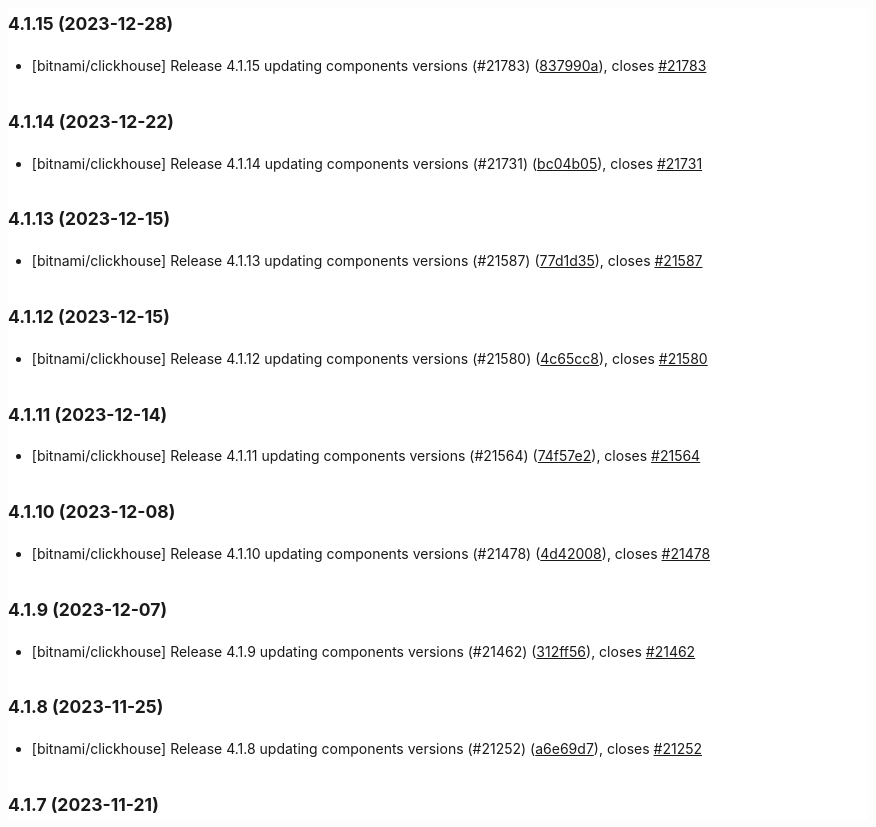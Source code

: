 ## <small>4.1.15 (2023-12-28)</small>

* [bitnami/clickhouse] Release 4.1.15 updating components versions (#21783) ([837990a](https://github.com/bitnami/charts/commit/837990a45786c65cf0b15694657957bf3d8b7589)), closes [#21783](https://github.com/bitnami/charts/issues/21783)

## <small>4.1.14 (2023-12-22)</small>

* [bitnami/clickhouse] Release 4.1.14 updating components versions (#21731) ([bc04b05](https://github.com/bitnami/charts/commit/bc04b0525396d911f25e3805ff825318610750e3)), closes [#21731](https://github.com/bitnami/charts/issues/21731)

## <small>4.1.13 (2023-12-15)</small>

* [bitnami/clickhouse] Release 4.1.13 updating components versions (#21587) ([77d1d35](https://github.com/bitnami/charts/commit/77d1d35453ed5f9a95f34902617fec22802035f1)), closes [#21587](https://github.com/bitnami/charts/issues/21587)

## <small>4.1.12 (2023-12-15)</small>

* [bitnami/clickhouse] Release 4.1.12 updating components versions (#21580) ([4c65cc8](https://github.com/bitnami/charts/commit/4c65cc899f0d04e6af88706725ec165b556df45b)), closes [#21580](https://github.com/bitnami/charts/issues/21580)

## <small>4.1.11 (2023-12-14)</small>

* [bitnami/clickhouse] Release 4.1.11 updating components versions (#21564) ([74f57e2](https://github.com/bitnami/charts/commit/74f57e264f0a4a9399ae11d7e64494267fa9622a)), closes [#21564](https://github.com/bitnami/charts/issues/21564)

## <small>4.1.10 (2023-12-08)</small>

* [bitnami/clickhouse] Release 4.1.10 updating components versions (#21478) ([4d42008](https://github.com/bitnami/charts/commit/4d420081765a1b27156218fa1129fe1af30f75c7)), closes [#21478](https://github.com/bitnami/charts/issues/21478)

## <small>4.1.9 (2023-12-07)</small>

* [bitnami/clickhouse] Release 4.1.9 updating components versions (#21462) ([312ff56](https://github.com/bitnami/charts/commit/312ff562b077cc68335810f1096bc1883db97a7d)), closes [#21462](https://github.com/bitnami/charts/issues/21462)

## <small>4.1.8 (2023-11-25)</small>

* [bitnami/clickhouse] Release 4.1.8 updating components versions (#21252) ([a6e69d7](https://github.com/bitnami/charts/commit/a6e69d7f6bee210bee28374ec1c02c7644d46e72)), closes [#21252](https://github.com/bitnami/charts/issues/21252)

## <small>4.1.7 (2023-11-21)</small>
